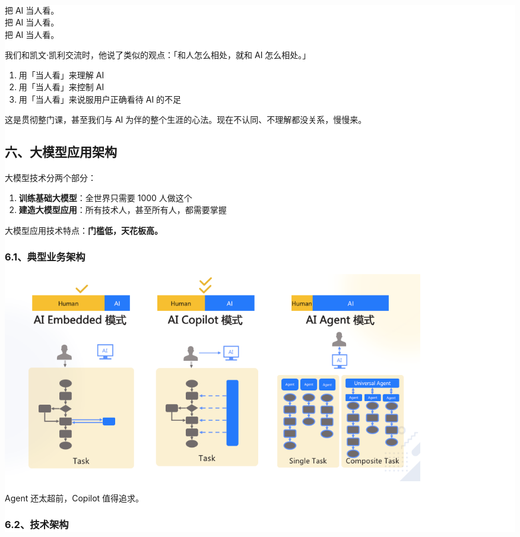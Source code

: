 <div class="alert alert-success">
把 AI 当人看。<br>
把 AI 当人看。<br>
把 AI 当人看。
</div>

我们和凯文·凯利交流时，他说了类似的观点：「和人怎么相处，就和 AI 怎么相处。」

1. 用「当人看」来理解 AI
2. 用「当人看」来控制 AI
3. 用「当人看」来说服用户正确看待 AI 的不足

这是贯彻整门课，甚至我们与 AI 为伴的整个生涯的心法。现在不认同、不理解都没关系，慢慢来。

## 六、大模型应用架构

大模型技术分两个部分：

1. **训练基础大模型**：全世界只需要 1000 人做这个
2. **建造大模型应用**：所有技术人，甚至所有人，都需要掌握

<div class="alert alert-success">
大模型应用技术特点：<strong>门槛低，天花板高。</strong>
</div>

### 6.1、典型业务架构

<img src="./business_arch.webp" style="margin-left: 0px" width=700px>

Agent 还太超前，Copilot 值得追求。

### 6.2、技术架构
